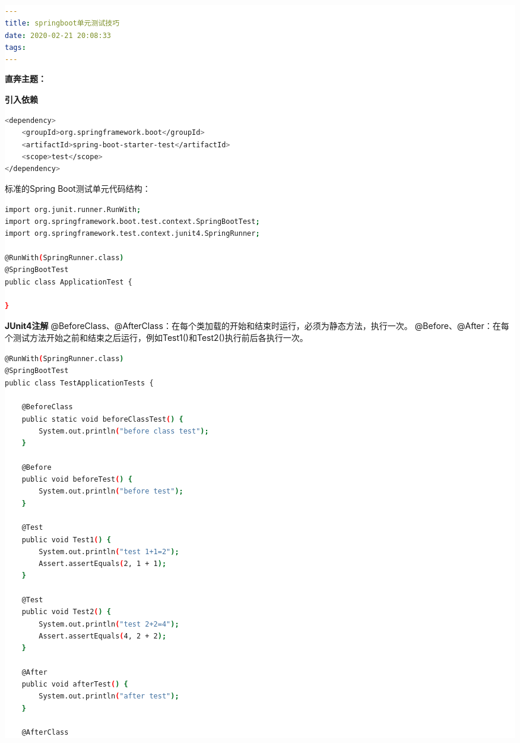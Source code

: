 ```yaml
---
title: springboot单元测试技巧
date: 2020-02-21 20:08:33
tags:
---
```

**直奔主题：**

**引入依赖**
```bash
<dependency>
    <groupId>org.springframework.boot</groupId>
    <artifactId>spring-boot-starter-test</artifactId>
    <scope>test</scope>
</dependency>
```
标准的Spring Boot测试单元代码结构：
```bash
import org.junit.runner.RunWith;
import org.springframework.boot.test.context.SpringBootTest;
import org.springframework.test.context.junit4.SpringRunner;

@RunWith(SpringRunner.class)
@SpringBootTest
public class ApplicationTest {
	
}
```
**JUnit4注解**
@BeforeClass、@AfterClass：在每个类加载的开始和结束时运行，必须为静态方法，执行一次。
@Before、@After：在每个测试方法开始之前和结束之后运行，例如Test1()和Test2()执行前后各执行一次。
```bash
@RunWith(SpringRunner.class)
@SpringBootTest
public class TestApplicationTests {

    @BeforeClass
    public static void beforeClassTest() {
        System.out.println("before class test");
    }
    
    @Before
    public void beforeTest() {
        System.out.println("before test");
    }
    
    @Test
    public void Test1() {
        System.out.println("test 1+1=2");
        Assert.assertEquals(2, 1 + 1);
    }
    
    @Test
    public void Test2() {
        System.out.println("test 2+2=4");
        Assert.assertEquals(4, 2 + 2);
    }
    
    @After
    public void afterTest() {
        System.out.println("after test");
    }
    
    @AfterClass
```
